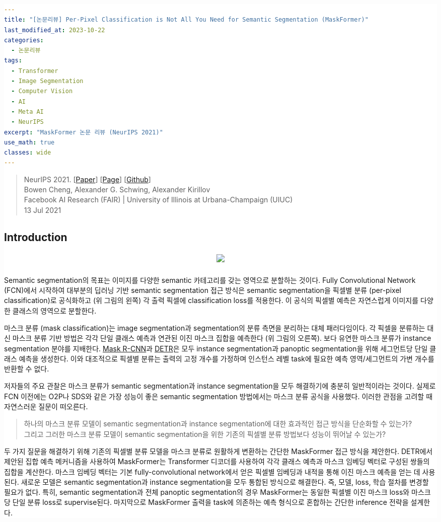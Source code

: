 ```yaml
---
title: "[논문리뷰] Per-Pixel Classification is Not All You Need for Semantic Segmentation (MaskFormer)"
last_modified_at: 2023-10-22
categories:
  - 논문리뷰
tags:
  - Transformer
  - Image Segmentation
  - Computer Vision
  - AI
  - Meta AI
  - NeurIPS
excerpt: "MaskFormer 논문 리뷰 (NeurIPS 2021)"
use_math: true
classes: wide
---
```


> NeurIPS 2021. [[Paper](https://arxiv.org/abs/2107.06278)] [[Page](https://bowenc0221.github.io/maskformer/)] [[Github](https://github.com/facebookresearch/MaskFormer)]  
> Bowen Cheng, Alexander G. Schwing, Alexander Kirillov  
> Facebook AI Research (FAIR) | University of Illinois at Urbana-Champaign (UIUC)  
> 13 Jul 2021  

## Introduction
<center><img src='{{"/assets/img/maskformer/maskformer-fig1.webp" | relative_url}}' width="100%"></center>
<br>
Semantic segmentation의 목표는 이미지를 다양한 semantic 카테고리를 갖는 영역으로 분할하는 것이다. Fully Convolutional Network (FCN)에서 시작하여 대부분의 딥러닝 기반 semantic segmentation 접근 방식은 semantic segmentation을 픽셀별 분류 (per-pixel classification)로 공식화하고 (위 그림의 왼쪽) 각 출력 픽셀에 classification loss를 적용한다. 이 공식의 픽셀별 예측은 자연스럽게 이미지를 다양한 클래스의 영역으로 분할한다.

마스크 분류 (mask classification)는 image segmentation과 segmentation의 분류 측면을 분리하는 대체 패러다임이다. 각 픽셀을 분류하는 대신 마스크 분류 기반 방법은 각각 단일 클래스 예측과 연관된 이진 마스크 집합을 예측한다 (위 그림의 오른쪽). 보다 유연한 마스크 분류가 instance segmentation 분야를 지배한다. [Mask R-CNN](https://arxiv.org/abs/1703.06870)과 [DETR](https://kimjy99.github.io/논문리뷰/detr)은 모두 instance segmentation과 panoptic segmentation을 위해 세그먼트당 단일 클래스 예측을 생성한다. 이와 대조적으로 픽셀별 분류는 출력의 고정 개수를 가정하며 인스턴스 레벨 task에 필요한 예측 영역/세그먼트의 가변 개수를 반환할 수 없다.

저자들의 주요 관찰은 마스크 분류가 semantic segmentation과 instance segmentation을 모두 해결하기에 충분히 일반적이라는 것이다. 실제로 FCN 이전에는 O2P나 SDS와 같은 가장 성능이 좋은 semantic segmentation 방법에서는 마스크 분류 공식을 사용했다. 이러한 관점을 고려할 때 자연스러운 질문이 떠오른다. 

> 하나의 마스크 분류 모델이 semantic segmentation과 instance segmentation에 대한 효과적인 접근 방식을 단순화할 수 있는가?  
> 그리고 그러한 마스크 분류 모델이 semantic segmentation을 위한 기존의 픽셀별 분류 방법보다 성능이 뛰어날 수 있는가?  

두 가지 질문을 해결하기 위해 기존의 픽셀별 분류 모델을 마스크 분류로 원활하게 변환하는 간단한 MaskFormer 접근 방식을 제안한다. DETR에서 제안된 집합 예측 메커니즘을 사용하여 MaskFormer는 Transformer 디코더를 사용하여 각각 클래스 예측과 마스크 임베딩 벡터로 구성된 쌍들의 집합을 계산한다. 마스크 임베딩 벡터는 기본 fully-convolutional network에서 얻은 픽셀별 임베딩과 내적을 통해 이진 마스크 예측을 얻는 데 사용된다. 새로운 모델은 semantic segmentation과 instance segmentation을 모두 통합된 방식으로 해결한다. 즉, 모델, loss, 학습 절차를 변경할 필요가 없다. 특히, semantic segmentation과 전체 panoptic segmentation의 경우 MaskFormer는 동일한 픽셀별 이진 마스크 loss와 마스크당 단일 분류 loss로 supervise된다. 마지막으로 MaskFormer 출력을 task에 의존하는 예측 형식으로 혼합하는 간단한 inference 전략을 설계한다.
